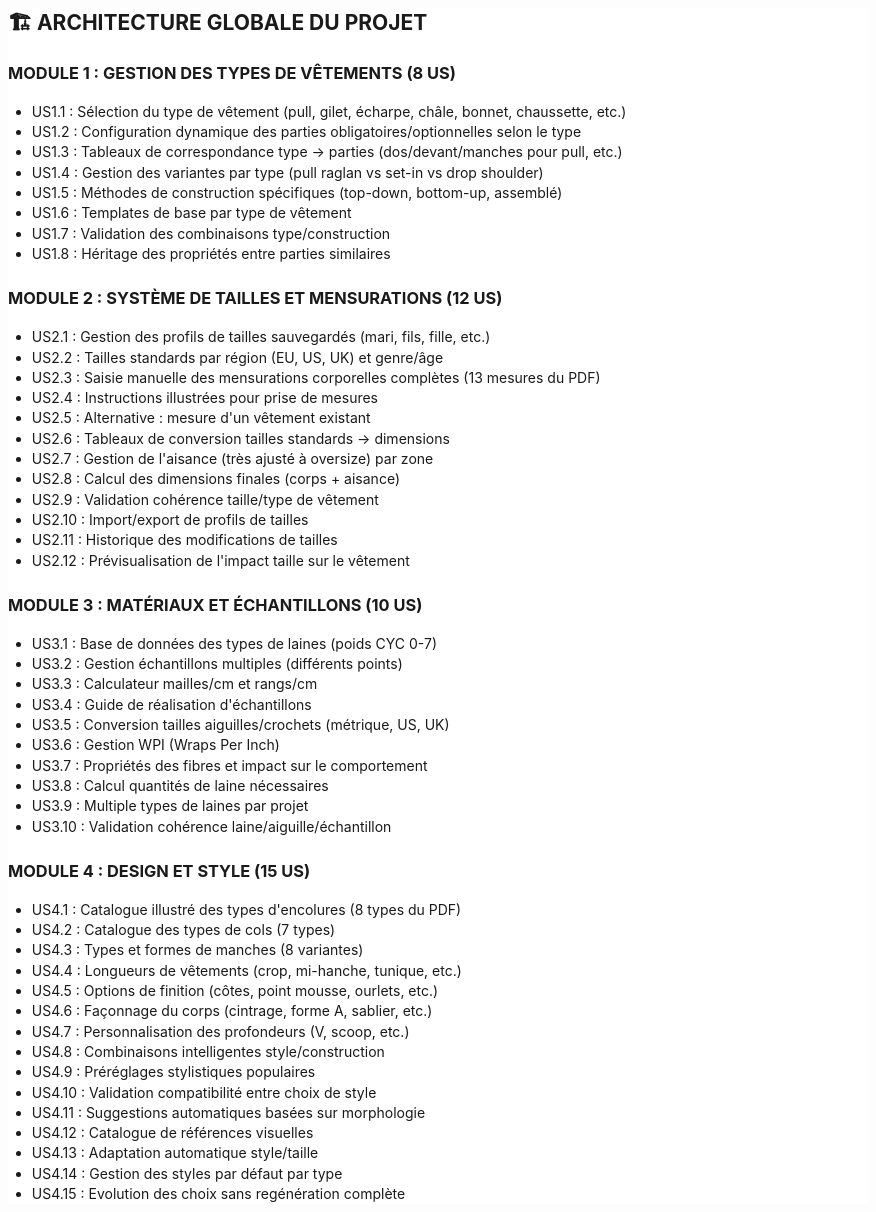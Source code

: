 
## 🏗️ **ARCHITECTURE GLOBALE DU PROJET**

### **MODULE 1 : GESTION DES TYPES DE VÊTEMENTS (8 US)**
- US1.1 : Sélection du type de vêtement (pull, gilet, écharpe, châle, bonnet, chaussette, etc.)
- US1.2 : Configuration dynamique des parties obligatoires/optionnelles selon le type
- US1.3 : Tableaux de correspondance type → parties (dos/devant/manches pour pull, etc.)
- US1.4 : Gestion des variantes par type (pull raglan vs set-in vs drop shoulder)
- US1.5 : Méthodes de construction spécifiques (top-down, bottom-up, assemblé)
- US1.6 : Templates de base par type de vêtement
- US1.7 : Validation des combinaisons type/construction
- US1.8 : Héritage des propriétés entre parties similaires

### **MODULE 2 : SYSTÈME DE TAILLES ET MENSURATIONS (12 US)**
- US2.1 : Gestion des profils de tailles sauvegardés (mari, fils, fille, etc.)
- US2.2 : Tailles standards par région (EU, US, UK) et genre/âge
- US2.3 : Saisie manuelle des mensurations corporelles complètes (13 mesures du PDF)
- US2.4 : Instructions illustrées pour prise de mesures
- US2.5 : Alternative : mesure d'un vêtement existant
- US2.6 : Tableaux de conversion tailles standards → dimensions
- US2.7 : Gestion de l'aisance (très ajusté à oversize) par zone
- US2.8 : Calcul des dimensions finales (corps + aisance)
- US2.9 : Validation cohérence taille/type de vêtement
- US2.10 : Import/export de profils de tailles
- US2.11 : Historique des modifications de tailles
- US2.12 : Prévisualisation de l'impact taille sur le vêtement

### **MODULE 3 : MATÉRIAUX ET ÉCHANTILLONS (10 US)**
- US3.1 : Base de données des types de laines (poids CYC 0-7)
- US3.2 : Gestion échantillons multiples (différents points)
- US3.3 : Calculateur mailles/cm et rangs/cm
- US3.4 : Guide de réalisation d'échantillons
- US3.5 : Conversion tailles aiguilles/crochets (métrique, US, UK)
- US3.6 : Gestion WPI (Wraps Per Inch)
- US3.7 : Propriétés des fibres et impact sur le comportement
- US3.8 : Calcul quantités de laine nécessaires
- US3.9 : Multiple types de laines par projet
- US3.10 : Validation cohérence laine/aiguille/échantillon

### **MODULE 4 : DESIGN ET STYLE (15 US)**
- US4.1 : Catalogue illustré des types d'encolures (8 types du PDF)
- US4.2 : Catalogue des types de cols (7 types)
- US4.3 : Types et formes de manches (8 variantes)
- US4.4 : Longueurs de vêtements (crop, mi-hanche, tunique, etc.)
- US4.5 : Options de finition (côtes, point mousse, ourlets, etc.)
- US4.6 : Façonnage du corps (cintrage, forme A, sablier, etc.)
- US4.7 : Personnalisation des profondeurs (V, scoop, etc.)
- US4.8 : Combinaisons intelligentes style/construction
- US4.9 : Préréglages stylistiques populaires
- US4.10 : Validation compatibilité entre choix de style
- US4.11 : Suggestions automatiques basées sur morphologie
- US4.12 : Catalogue de références visuelles
- US4.13 : Adaptation automatique style/taille
- US4.14 : Gestion des styles par défaut par type
- US4.15 : Evolution des choix sans regénération complète
